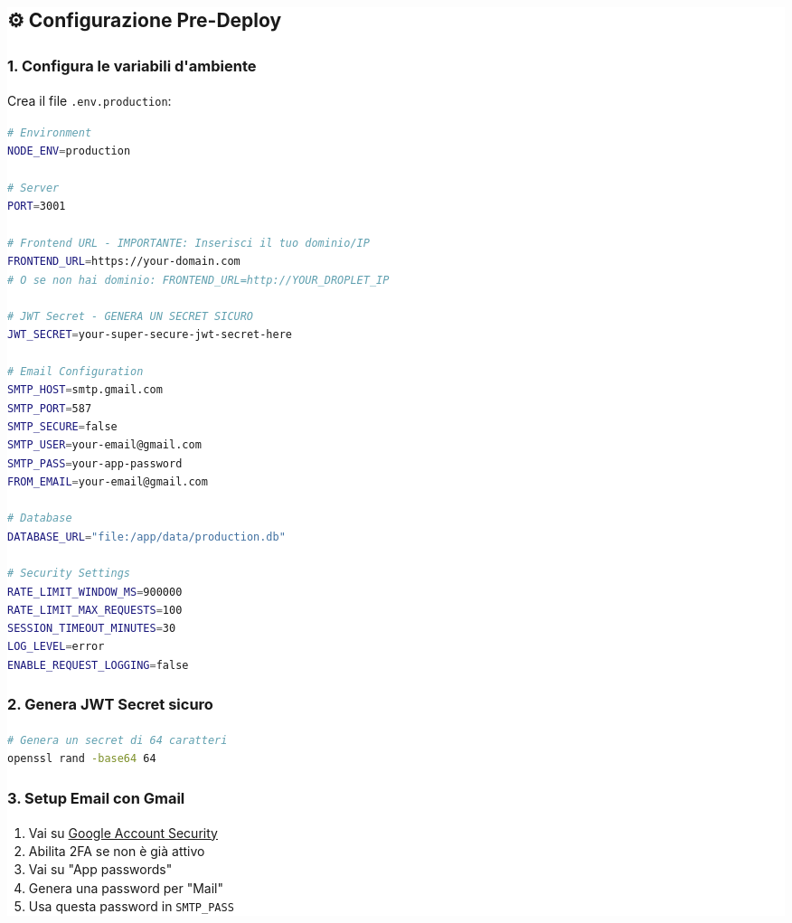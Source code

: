 ## ⚙️ Configurazione Pre-Deploy

### 1. Configura le variabili d'ambiente

Crea il file `.env.production`:

```bash
# Environment
NODE_ENV=production

# Server
PORT=3001

# Frontend URL - IMPORTANTE: Inserisci il tuo dominio/IP
FRONTEND_URL=https://your-domain.com
# O se non hai dominio: FRONTEND_URL=http://YOUR_DROPLET_IP

# JWT Secret - GENERA UN SECRET SICURO
JWT_SECRET=your-super-secure-jwt-secret-here

# Email Configuration
SMTP_HOST=smtp.gmail.com
SMTP_PORT=587
SMTP_SECURE=false
SMTP_USER=your-email@gmail.com
SMTP_PASS=your-app-password
FROM_EMAIL=your-email@gmail.com

# Database
DATABASE_URL="file:/app/data/production.db"

# Security Settings
RATE_LIMIT_WINDOW_MS=900000
RATE_LIMIT_MAX_REQUESTS=100
SESSION_TIMEOUT_MINUTES=30
LOG_LEVEL=error
ENABLE_REQUEST_LOGGING=false
```

### 2. Genera JWT Secret sicuro
```bash
# Genera un secret di 64 caratteri
openssl rand -base64 64
```

### 3. Setup Email con Gmail
1. Vai su [Google Account Security](https://myaccount.google.com/security)
2. Abilita 2FA se non è già attivo
3. Vai su "App passwords"
4. Genera una password per "Mail"
5. Usa questa password in `SMTP_PASS`
